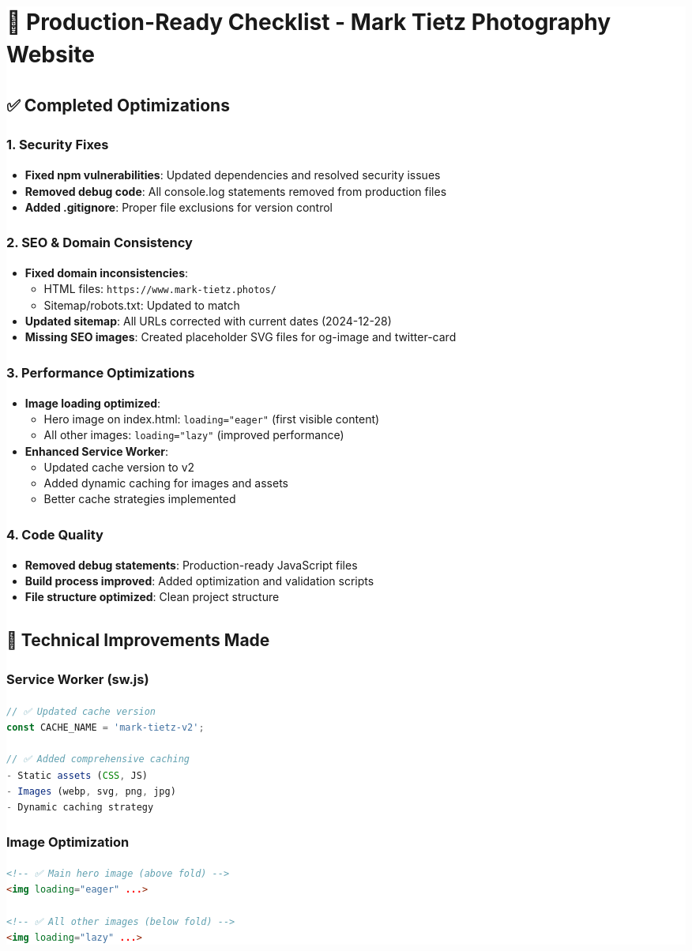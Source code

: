 # 🚀 Production-Ready Checklist - Mark Tietz Photography Website

## ✅ Completed Optimizations

### 1. Security Fixes
- **Fixed npm vulnerabilities**: Updated dependencies and resolved security issues
- **Removed debug code**: All console.log statements removed from production files
- **Added .gitignore**: Proper file exclusions for version control

### 2. SEO & Domain Consistency
- **Fixed domain inconsistencies**: 
  - HTML files: `https://www.mark-tietz.photos/`
  - Sitemap/robots.txt: Updated to match
- **Updated sitemap**: All URLs corrected with current dates (2024-12-28)
- **Missing SEO images**: Created placeholder SVG files for og-image and twitter-card

### 3. Performance Optimizations
- **Image loading optimized**: 
  - Hero image on index.html: `loading="eager"` (first visible content)
  - All other images: `loading="lazy"` (improved performance)
- **Enhanced Service Worker**: 
  - Updated cache version to v2
  - Added dynamic caching for images and assets
  - Better cache strategies implemented

### 4. Code Quality
- **Removed debug statements**: Production-ready JavaScript files
- **Build process improved**: Added optimization and validation scripts
- **File structure optimized**: Clean project structure

## 🔧 Technical Improvements Made

### Service Worker (sw.js)
```javascript
// ✅ Updated cache version
const CACHE_NAME = 'mark-tietz-v2';

// ✅ Added comprehensive caching
- Static assets (CSS, JS)
- Images (webp, svg, png, jpg)
- Dynamic caching strategy
```

### Image Optimization
```html
<!-- ✅ Main hero image (above fold) -->
<img loading="eager" ...> 

<!-- ✅ All other images (below fold) -->
<img loading="lazy" ...>
```

